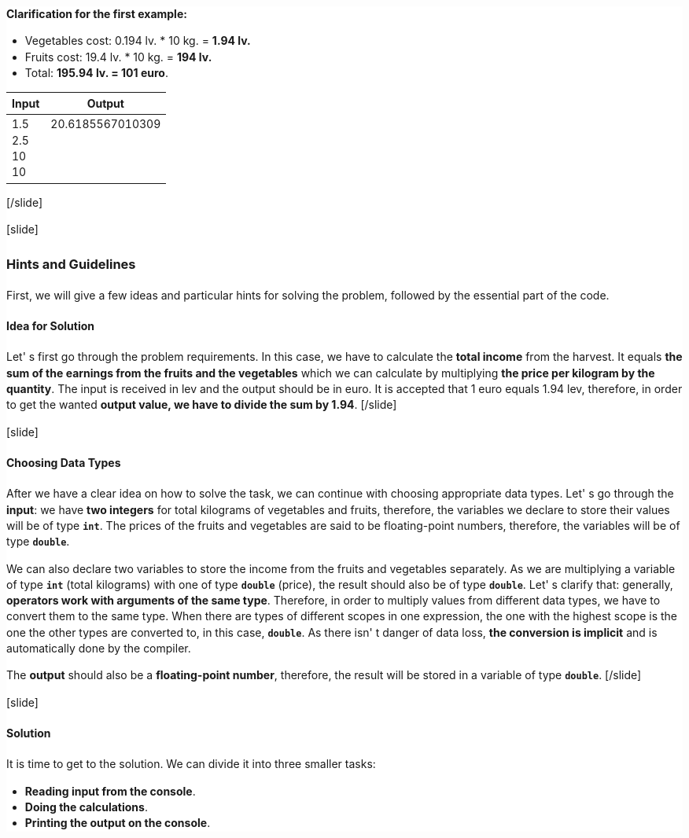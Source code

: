 **Clarification for the first example:**

* Vegetables cost: 0.194 lv. \* 10 kg. = **1.94 lv.**
* Fruits cost: 19.4 lv. \* 10 kg.  = **194 lv.**
* Total: **195.94 lv. = 101 euro**. 

| Input    | Output      |
|-----------|----------------|
|1.5<br>2.5<br>10<br>10|20.6185567010309| 
[/slide]

[slide]
### Hints and Guidelines

First, we will give a few ideas and particular hints for solving the problem, followed by the essential part of the code.  

#### Idea for Solution

Let' s first go through the problem requirements. In this case, we have to calculate the **total income** from the harvest. It equals **the sum of the earnings from the fruits and the vegetables** which we can calculate by multiplying **the price per kilogram by the quantity**. The input is received in lev and the output should be in euro. It is accepted that 1 euro equals 1.94 lev, therefore, in order to get the wanted **output value, we have to divide the sum by 1.94**.
[/slide]

[slide]
#### Choosing Data Types

After we have a clear idea on how to solve the task, we can continue with choosing appropriate data types. Let' s go through the **input**: we have **two integers** for total kilograms of vegetables and fruits, therefore, the variables we declare to store their values will be of type **`int`**. The prices of the fruits and vegetables are said to be floating-point numbers, therefore, the variables will be of type **`double`**.

We can also declare two variables to store the income from the fruits and vegetables separately. As we are multiplying a variable of type **`int`** (total kilograms) with one of type **`double`** (price), the result should also be of type **`double`**. Let' s clarify that: generally, **operators work with arguments of the same type**. Therefore, in order to multiply values from different data types, we have to convert them to the same type. When there are types of different scopes in one expression, the one with the highest scope is the one the other types are converted to, in this case, **`double`**. As there isn' t danger of data loss, **the conversion is implicit** and is automatically done by the compiler. 

The **output** should also be a **floating-point number**, therefore, the result will be stored in a variable of type **`double`**.
[/slide]

[slide]
#### Solution 

It is time to get to the solution. We can divide it into three smaller tasks:  
* **Reading input from the console**.
* **Doing the calculations**.
* **Printing the output on the console**.
